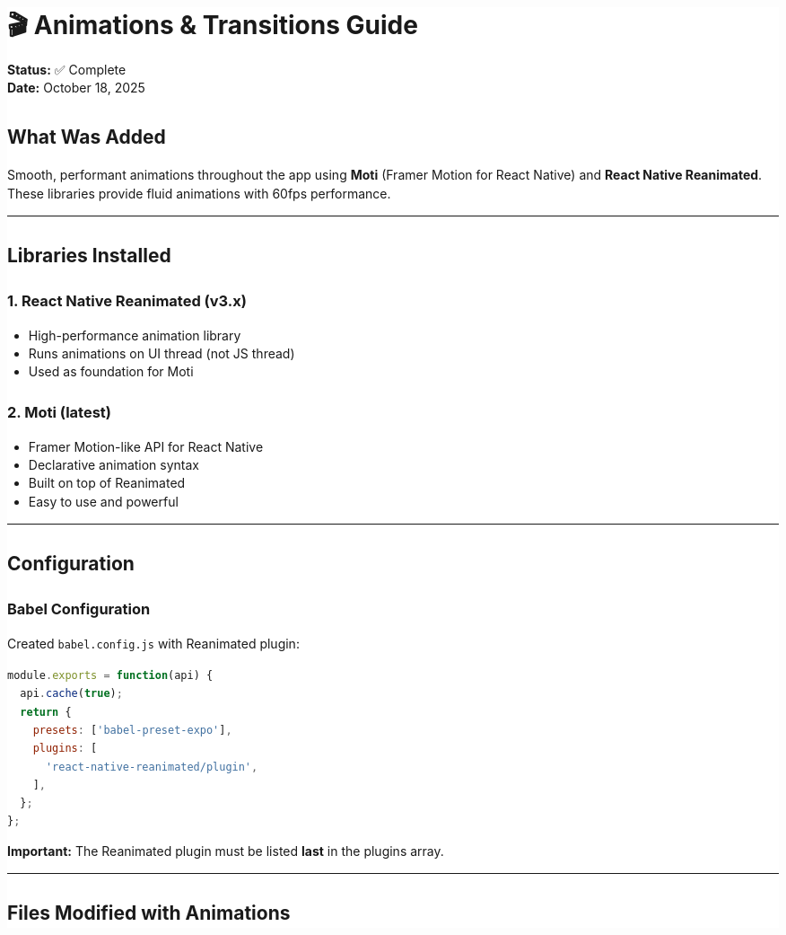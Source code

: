 # 🎬 Animations & Transitions Guide

**Status:** ✅ Complete  
**Date:** October 18, 2025

## What Was Added

Smooth, performant animations throughout the app using **Moti** (Framer Motion for React Native) and **React Native Reanimated**. These libraries provide fluid animations with 60fps performance.

---

## Libraries Installed

### 1. **React Native Reanimated** (v3.x)
- High-performance animation library
- Runs animations on UI thread (not JS thread)
- Used as foundation for Moti

### 2. **Moti** (latest)
- Framer Motion-like API for React Native
- Declarative animation syntax
- Built on top of Reanimated
- Easy to use and powerful

---

## Configuration

### Babel Configuration
Created `babel.config.js` with Reanimated plugin:

```javascript
module.exports = function(api) {
  api.cache(true);
  return {
    presets: ['babel-preset-expo'],
    plugins: [
      'react-native-reanimated/plugin',
    ],
  };
};
```

**Important:** The Reanimated plugin must be listed **last** in the plugins array.

---

## Files Modified with Animations
